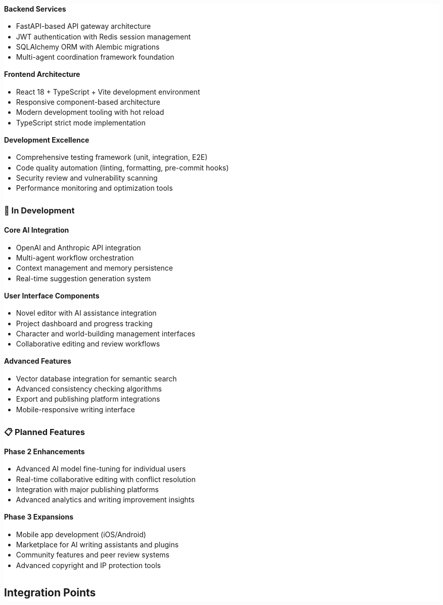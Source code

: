 **Backend Services**
- FastAPI-based API gateway architecture
- JWT authentication with Redis session management
- SQLAlchemy ORM with Alembic migrations
- Multi-agent coordination framework foundation

**Frontend Architecture**
- React 18 + TypeScript + Vite development environment
- Responsive component-based architecture
- Modern development tooling with hot reload
- TypeScript strict mode implementation

**Development Excellence**
- Comprehensive testing framework (unit, integration, E2E)
- Code quality automation (linting, formatting, pre-commit hooks)
- Security review and vulnerability scanning
- Performance monitoring and optimization tools

### 🔄 In Development

**Core AI Integration**
- OpenAI and Anthropic API integration
- Multi-agent workflow orchestration
- Context management and memory persistence
- Real-time suggestion generation system

**User Interface Components**
- Novel editor with AI assistance integration
- Project dashboard and progress tracking
- Character and world-building management interfaces
- Collaborative editing and review workflows

**Advanced Features**
- Vector database integration for semantic search
- Advanced consistency checking algorithms
- Export and publishing platform integrations
- Mobile-responsive writing interface

### 📋 Planned Features

**Phase 2 Enhancements**
- Advanced AI model fine-tuning for individual users
- Real-time collaborative editing with conflict resolution
- Integration with major publishing platforms
- Advanced analytics and writing improvement insights

**Phase 3 Expansions**
- Mobile app development (iOS/Android)
- Marketplace for AI writing assistants and plugins
- Community features and peer review systems
- Advanced copyright and IP protection tools

## Integration Points
